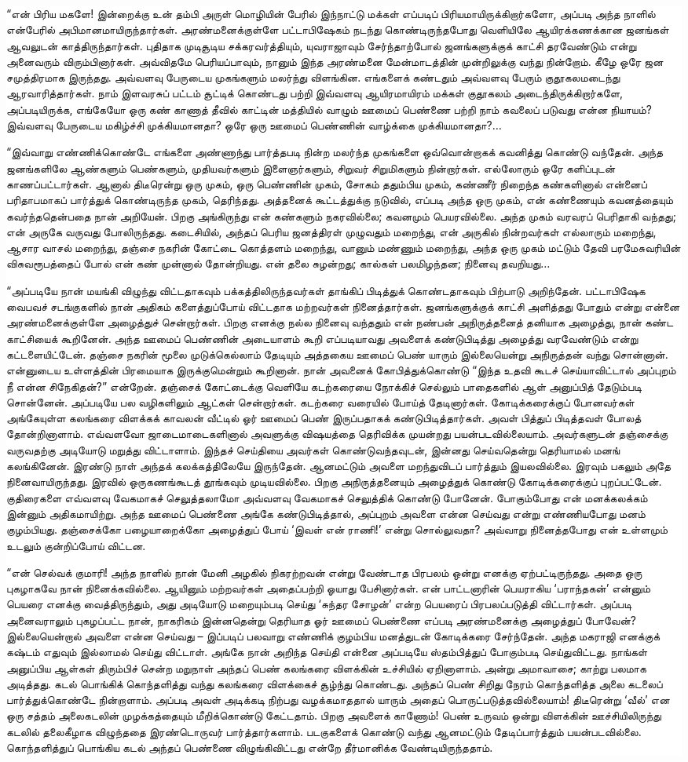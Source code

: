&#8220;என் பிரிய மகளே! இன்றைக்கு உன் தம்பி அருள் மொழியின் பேரில் இந்நாட்டு மக்கள் எப்படிப் பிரியமாயிருக்கிறார்களோ, அப்படி அந்த நாளில் என்பேரில் அபிமானமாயிருந்தார்கள். அரண்மனைக்குள்ளே பட்டாபிஷேகம் நடந்து கொண்டிருந்தபோது வெளியிலே ஆயிரக்கணக்கான ஜனங்கள் ஆவலுடன் காத்திருந்தார்கள். புதிதாக முடிசூடிய சக்கரவர்த்தியும், யுவராஜாவும் சேர்ந்தாற்போல் ஜனங்களுக்குக் காட்சி தரவேண்டும் என்று அனைவரும் விரும்பினார்கள். அவ்விதமே பெரியப்பாவும், நானும் இந்த அரண்மனை மேன்மாடத்தின் முன்றிலுக்கு வந்து நின்றோம். கீழே ஒரே ஜன சமுத்திரமாக இருந்தது. அவ்வளவு பேருடைய முகங்களும் மலர்ந்து விளங்கின. எங்களைக் கண்டதும் அவ்வளவு பேரும் குதூகலமடைந்து ஆரவாரித்தார்கள். நாம் இளவரசுப் பட்டம் சூட்டிக் கொண்டது பற்றி இவ்வளவு ஆயிரமாயிரம் மக்கள் குதூகலம் அடைந்திருக்கிறார்களே, அப்படியிருக்க, எங்கேயோ ஒரு கண் காணாத் தீவில் காட்டின் மத்தியில் வாழும் ஊமைப் பெண்ணை பற்றி நாம் கவலைப் படுவது என்ன நியாயம்? இவ்வளவு பேருடைய மகிழ்ச்சி முக்கியமானதா? ஒரே ஒரு ஊமைப் பெண்ணின் வாழ்க்கை முக்கியமானதா?&#8230;

&#8220;இவ்வாறு எண்ணிக்கொண்டே எங்களை அண்ணாந்து பார்த்தபடி நின்ற மலர்ந்த முகங்களை ஒவ்வொன்றாகக் கவனித்து கொண்டு வந்தேன். அந்த ஜனங்களிலே ஆண்களும் பெண்களும், முதியவர்களும் இளைஞர்களும், சிறுவர் சிறுமிகளும் நின்றார்கள். எல்லோரும் ஒரே களிப்புடன் காணப்பட்டார்கள். ஆனால் திடீரென்று ஒரு முகம், ஒரு பெண்ணின் முகம், சோகம் ததும்பிய முகம், கண்ணீர் நிறைந்த கண்களினால் என்னைப் பரிதாபமாகப் பார்த்துக் கொண்டிருந்த முகம், தெரிந்தது. அத்தனைக் கூட்டத்துக்கு நடுவில், எப்படி அந்த ஒரு முகம், என் கண்ணையும் கவனத்தையும் கவர்ந்ததென்பதை நான் அறியேன். பிறகு அங்கிருந்து என் கண்களும் நகரவில்லை; கவனமும் பெயரவில்லை. அந்த முகம் வரவரப் பெரிதாகி வந்தது; என் அருகே வருவது போலிருந்தது. கடைசியில், அந்தப் பெரிய ஜனத்திரள் முழுவதும் மறைந்து, என் அருகில் நின்றவர்கள் எல்லாரும் மறைந்து, ஆசார வாசல் மறைந்து, தஞ்சை நகரின் கோட்டை கொத்தளம் மறைந்து, வானும் மண்ணும் மறைந்து, அந்த ஒரு முகம் மட்டும் தேவி பரமேசுவரியின் விசுவரூபத்தைப் போல் என் கண் முன்னால் தோன்றியது. என் தலை சுழன்றது; கால்கள் பலமிழந்தன; நினைவு தவறியது&#8230;

&#8220;அப்படியே நான் மயங்கி விழுந்து விட்டதாகவும் பக்கத்திலிருந்தவர்கள் தாங்கிப் பிடித்துக் கொண்டதாகவும் பிற்பாடு அறிந்தேன். பட்டாபிஷேக வைபவச் சடங்குகளில் நான் அதிகம் களைத்துப்போய் விட்டதாக மற்றவர்கள் நினைத்தார்கள். ஜனங்களுக்குக் காட்சி அளித்தது போதும் என்று என்னை அரண்மனைக்குள்ளே அழைத்துச் சென்றார்கள். பிறகு எனக்கு நல்ல நினைவு வந்ததும் என் நண்பன் அநிருத்தனைத் தனியாக அழைத்து, நான் கண்ட காட்சியைக் கூறினேன். அந்த ஊமைப் பெண்ணின் அடையாளம் கூறி எப்படியாவது அவளைக் கண்டுபிடித்து அழைத்து வரவேண்டும் என்று கட்டளையிட்டேன். தஞ்சை நகரின் மூலை முடுக்கெல்லாம் தேடியும் அத்தகைய ஊமைப் பெண் யாரும் இல்லையென்று அநிருத்தன் வந்து சொன்னான். என்னுடைய உள்ளத்தின் பிரமையாக இருக்குமென்றும் கூறினான். நான் அவனைக் கோபித்துக்கொண்டு &#8220;இந்த உதவி கூடச் செய்யாவிட்டால் அப்புறம் நீ என்ன சிநேகிதன்?&#8221; என்றேன். தஞ்சைக் கோட்டைக்கு வெளியே கடற்கரையை நோக்கிச் செல்லும் பாதைகளில் ஆள் அனுப்பித் தேடும்படி சொன்னேன். அப்படியே பல வழிகளிலும் ஆட்கள் சென்றார்கள். கடற்கரை வரையில் போய்த் தேடினார்கள். கோடிக்கரைக்குப் போனவர்கள் அங்கேயுள்ள கலங்கரை விளக்கக் காவலன் வீட்டில் ஓர் ஊமைப் பெண் இருப்பதாகக் கண்டுபிடித்தார்கள். அவள் பித்துப் பிடித்தவள் போலத் தோன்றினாளாம். எவ்வளவோ ஜாடைமாடைகளினால் அவளுக்கு விஷயத்தை தெரிவிக்க முயன்றது பயன்படவில்லையாம். அவர்களுடன் தஞ்சைக்கு வருவதற்கு அடியோடு மறுத்து விட்டாளாம். இந்தச் செய்தியை அவர்கள் கொண்டுவந்தவுடன், இன்னது செய்வதென்று தெரியாமல் மனங் கலங்கினேன். இரண்டு நாள் அந்தக் கலக்கத்திலேயே இருந்தேன். ஆனமட்டும் அவளை மறந்துவிடப் பார்த்தும் இயலவில்லை. இரவும் பகலும் அதே நினைவாயிருந்தது. இரவில் ஒருகணங்கூடத் தூங்கவும் முடியவில்லை. பிறகு அநிருத்தனையும் அழைத்துக் கொண்டு கோடிக்கரைக்குப் புறப்பட்டேன். குதிரைகளை எவ்வளவு வேகமாகச் செலுத்தலாமோ அவ்வளவு வேகமாகச் செலுத்திக் கொண்டு போனேன். போகும்போது என் மனக்கலக்கம் இன்னும் அதிகமாயிற்று. அந்த ஊமைப் பெண்ணை அங்கே கண்டுபிடித்தால், அப்புறம் அவளை என்ன செய்வது என்று எண்ணியபோது மனம் குழம்பியது. தஞ்சைக்கோ பழையாறைக்கோ அழைத்துப் போய் &#8216;இவள் என் ராணி!&#8217; என்று சொல்லுவதா? அவ்வாறு நினைத்தபோது என் உள்ளமும் உடலும் குன்றிப்போய் விட்டன.

&#8220;என் செல்வக் குமாரி! அந்த நாளில் நான் மேனி அழகில் நிகரற்றவன் என்று வேண்டாத பிரபலம் ஒன்று எனக்கு ஏற்பட்டிருந்தது. அதை ஒரு புகழாகவே நான் நினைக்கவில்லை. ஆயினும் மற்றவர்கள் அதைப்பற்றி ஓயாது பேசினார்கள். என் பாட்டனாரின் பெயராகிய &#8216;பராந்தகன்&#8217; என்னும் பெயரை எனக்கு வைத்திருந்தும், அது அடியோடு மறையும்படி செய்து &#8216;சுந்தர சோழன்&#8217; என்ற பெயரைப் பிரபலப்படுத்தி விட்டார்கள். அப்படி அனைவராலும் புகழப்பட்ட நான், நாகரிகம் இன்னதென்று தெரியாத ஓர் ஊமைப் பெண்ணை எப்படி அரண்மனைக்கு அழைத்துப் போவேன்? இல்லையென்றால் அவளை என்ன செய்வது &#8211; இப்படிப் பலவாறு எண்ணிக் குழம்பிய மனத்துடன் கோடிக்கரை சேர்ந்தேன். அந்த மகராஜி எனக்குக் கஷ்டம் எதுவும் இல்லாமல் செய்து விட்டாள். அங்கே நான் அறிந்த செய்தி என்னை அப்படியே ஸ்தம்பித்துப் போகும்படி செய்துவிட்டது. நாங்கள் அனுப்பிய ஆள்கள் திரும்பிச் சென்ற மறுநாள் அந்தப் பெண் கலங்கரை விளக்கின் உச்சியில் ஏறினாளாம். அன்று அமாவாசை; காற்று பலமாக அடித்தது. கடல் பொங்கிக் கொந்தளித்து வந்து கலங்கரை விளக்கைச் சூழ்ந்து கொண்டது. அந்தப் பெண் சிறிது நேரம் கொந்தளித்த அலை கடலைப் பார்த்துக்கொண்டே நின்றாளாம். அப்படி அவள் அடிக்கடி நிற்பது வழக்கமாததால் யாரும் அதைப் பொருட்படுத்தவில்லையாம்! திடீரென்று &#8216;வீல்&#8217; என ஒரு சத்தம் அலைகடலின் முழக்கத்தையும் மீறிக்கொண்டு கேட்டதாம். பிறகு அவளைக் காணோம்! பெண் உருவம் ஒன்று விளக்கின் ஊச்சியிலிருந்து கடலில் தலைகீழாக விழுந்ததை இரண்டொருவர் பார்த்தார்களாம். படகுகளைக் கொண்டு வந்து ஆனமட்டும் தேடிப்பார்த்தும் பயன்படவில்லை. கொந்தளித்துப் பொங்கிய கடல் அந்தப் பெண்ணை விழுங்கிவிட்டது என்றே தீர்மானிக்க வேண்டியிருந்ததாம்.
